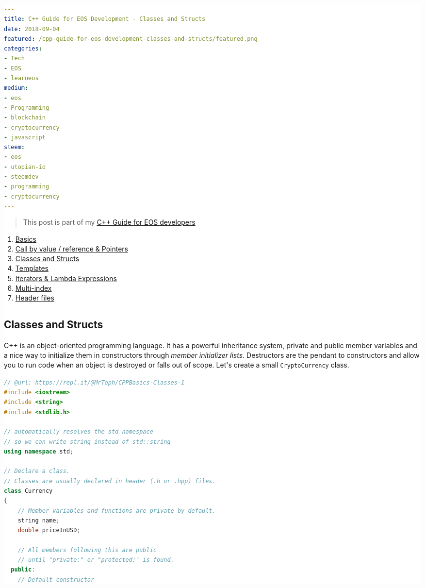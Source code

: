 ```yaml
---
title: C++ Guide for EOS Development - Classes and Structs
date: 2018-09-04
featured: /cpp-guide-for-eos-development-classes-and-structs/featured.png
categories:
- Tech
- EOS
- learneos
medium:
- eos
- Programming
- blockchain
- cryptocurrency
- javascript
steem:
- eos
- utopian-io
- steemdev
- programming
- cryptocurrency
---
```


> This post is part of my [C++ Guide for EOS developers](/categories/learneos)

1. [Basics](/cpp-guide-for-eos-development-basics/)
1. [Call by value / reference & Pointers](/cpp-guide-for-eos-development-call-by-value-reference/)
1. [Classes and Structs](/cpp-guide-for-eos-development-classes-and-structs/)
1. [Templates](/cpp-guide-for-eos-development-templates)
1. [Iterators & Lambda Expressions](/cpp-guide-for-eos-development-iterators-lambda-expressions)
1. [Multi-index](/cpp-guide-for-eos-development-multi-index)
1. [Header files](/cpp-guide-for-eos-development-header-files)

## Classes and Structs

C++ is an object-oriented programming language.
It has a powerful inheritance system, private and public member variables and a nice way to initialize them in constructors through _member initializer lists_.
Destructors are the pendant to constructors and allow you to run code when an object is destroyed or falls out of scope.
Let's create a small `CryptoCurrency` class. 

```cpp
// @url: https://repl.it/@MrToph/CPPBasics-Classes-1
#include <iostream>
#include <string>
#include <stdlib.h>

// automatically resolves the std namespace
// so we can write string instead of std::string
using namespace std;

// Declare a class.
// Classes are usually declared in header (.h or .hpp) files.
class Currency
{
    // Member variables and functions are private by default.
    string name;
    double priceInUSD;

    // All members following this are public
    // until "private:" or "protected:" is found.
  public:
    // Default constructor
```